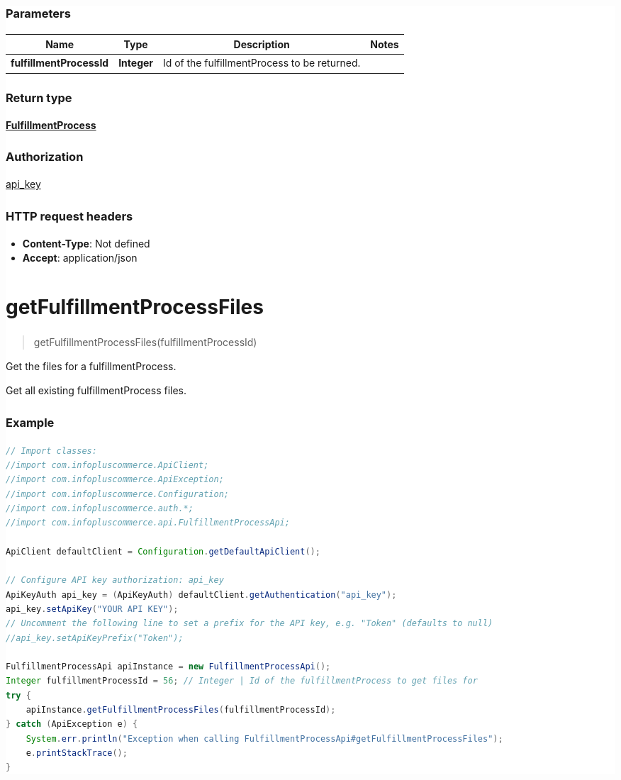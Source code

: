 ### Parameters

Name | Type | Description  | Notes
------------- | ------------- | ------------- | -------------
 **fulfillmentProcessId** | **Integer**| Id of the fulfillmentProcess to be returned. |

### Return type

[**FulfillmentProcess**](FulfillmentProcess.md)

### Authorization

[api_key](../README.md#api_key)

### HTTP request headers

 - **Content-Type**: Not defined
 - **Accept**: application/json

<a name="getFulfillmentProcessFiles"></a>
# **getFulfillmentProcessFiles**
> getFulfillmentProcessFiles(fulfillmentProcessId)

Get the files for a fulfillmentProcess.

Get all existing fulfillmentProcess files.

### Example
```java
// Import classes:
//import com.infopluscommerce.ApiClient;
//import com.infopluscommerce.ApiException;
//import com.infopluscommerce.Configuration;
//import com.infopluscommerce.auth.*;
//import com.infopluscommerce.api.FulfillmentProcessApi;

ApiClient defaultClient = Configuration.getDefaultApiClient();

// Configure API key authorization: api_key
ApiKeyAuth api_key = (ApiKeyAuth) defaultClient.getAuthentication("api_key");
api_key.setApiKey("YOUR API KEY");
// Uncomment the following line to set a prefix for the API key, e.g. "Token" (defaults to null)
//api_key.setApiKeyPrefix("Token");

FulfillmentProcessApi apiInstance = new FulfillmentProcessApi();
Integer fulfillmentProcessId = 56; // Integer | Id of the fulfillmentProcess to get files for
try {
    apiInstance.getFulfillmentProcessFiles(fulfillmentProcessId);
} catch (ApiException e) {
    System.err.println("Exception when calling FulfillmentProcessApi#getFulfillmentProcessFiles");
    e.printStackTrace();
}
```
